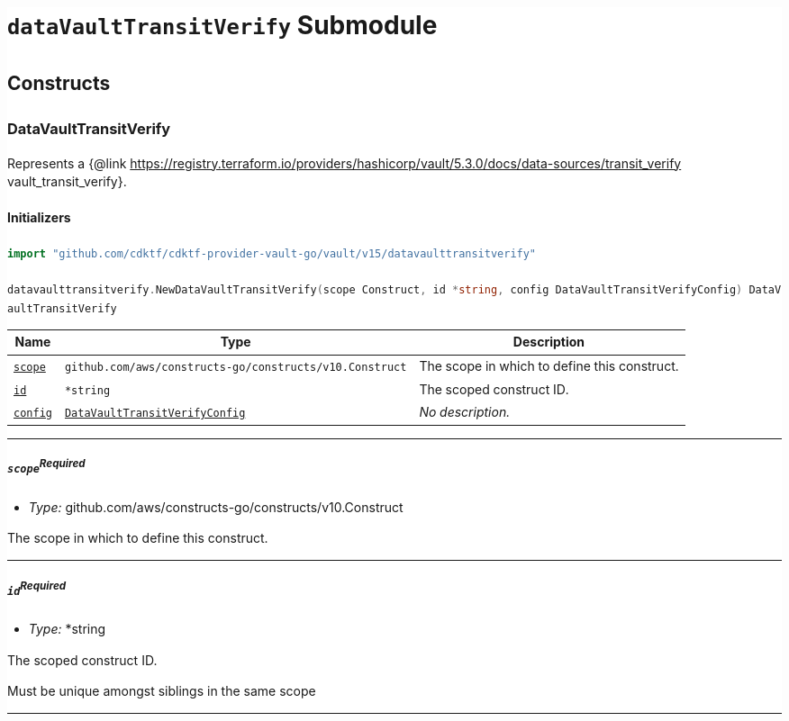 # `dataVaultTransitVerify` Submodule <a name="`dataVaultTransitVerify` Submodule" id="@cdktf/provider-vault.dataVaultTransitVerify"></a>

## Constructs <a name="Constructs" id="Constructs"></a>

### DataVaultTransitVerify <a name="DataVaultTransitVerify" id="@cdktf/provider-vault.dataVaultTransitVerify.DataVaultTransitVerify"></a>

Represents a {@link https://registry.terraform.io/providers/hashicorp/vault/5.3.0/docs/data-sources/transit_verify vault_transit_verify}.

#### Initializers <a name="Initializers" id="@cdktf/provider-vault.dataVaultTransitVerify.DataVaultTransitVerify.Initializer"></a>

```go
import "github.com/cdktf/cdktf-provider-vault-go/vault/v15/datavaulttransitverify"

datavaulttransitverify.NewDataVaultTransitVerify(scope Construct, id *string, config DataVaultTransitVerifyConfig) DataVaultTransitVerify
```

| **Name** | **Type** | **Description** |
| --- | --- | --- |
| <code><a href="#@cdktf/provider-vault.dataVaultTransitVerify.DataVaultTransitVerify.Initializer.parameter.scope">scope</a></code> | <code>github.com/aws/constructs-go/constructs/v10.Construct</code> | The scope in which to define this construct. |
| <code><a href="#@cdktf/provider-vault.dataVaultTransitVerify.DataVaultTransitVerify.Initializer.parameter.id">id</a></code> | <code>*string</code> | The scoped construct ID. |
| <code><a href="#@cdktf/provider-vault.dataVaultTransitVerify.DataVaultTransitVerify.Initializer.parameter.config">config</a></code> | <code><a href="#@cdktf/provider-vault.dataVaultTransitVerify.DataVaultTransitVerifyConfig">DataVaultTransitVerifyConfig</a></code> | *No description.* |

---

##### `scope`<sup>Required</sup> <a name="scope" id="@cdktf/provider-vault.dataVaultTransitVerify.DataVaultTransitVerify.Initializer.parameter.scope"></a>

- *Type:* github.com/aws/constructs-go/constructs/v10.Construct

The scope in which to define this construct.

---

##### `id`<sup>Required</sup> <a name="id" id="@cdktf/provider-vault.dataVaultTransitVerify.DataVaultTransitVerify.Initializer.parameter.id"></a>

- *Type:* *string

The scoped construct ID.

Must be unique amongst siblings in the same scope

---